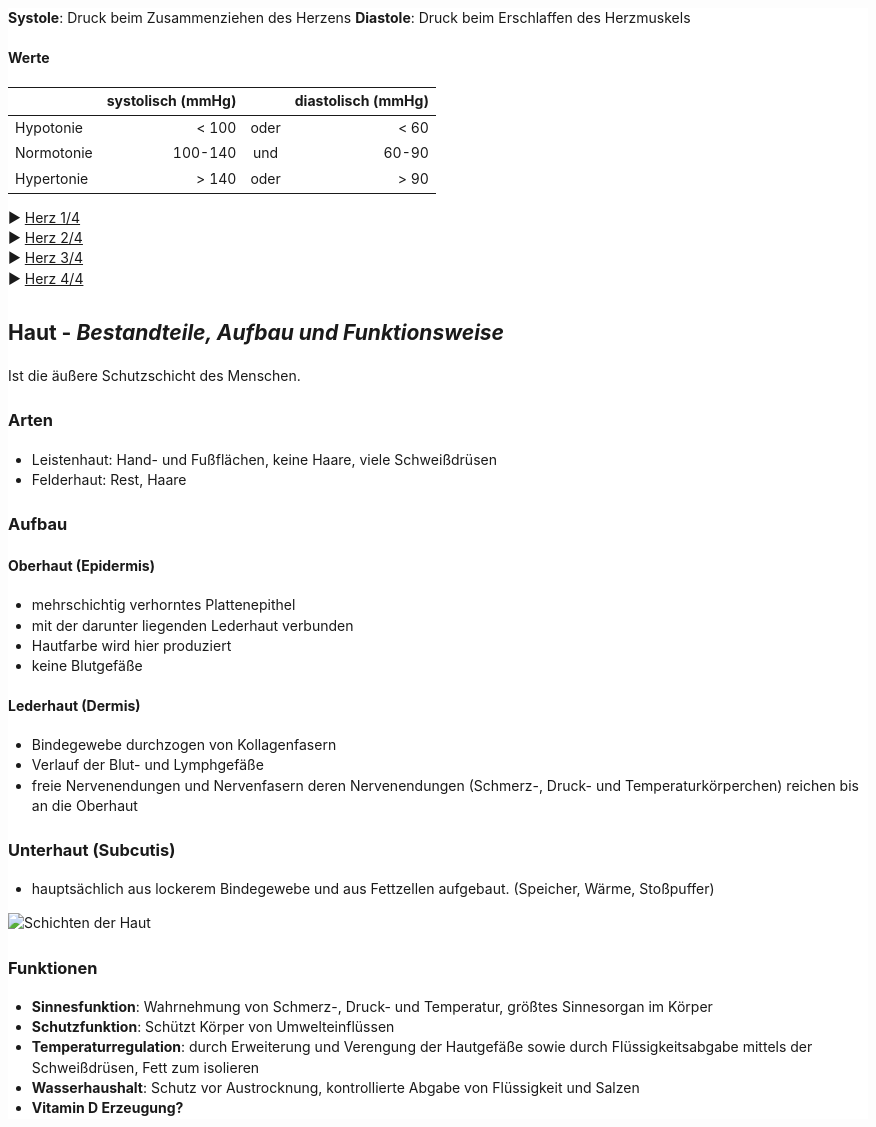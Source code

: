 **Systole**: Druck beim Zusammenziehen des Herzens
**Diastole**: Druck beim Erschlaffen des Herzmuskels

#### Werte
| &nbsp; | systolisch (mmHg) | &nbsp; | diastolisch (mmHg) |
| --- | ---: | :----: | ---: |
| Hypotonie | < 100 | oder | < 60 |
| Normotonie | 100-140 | und | 60-90 |
| Hypertonie | > 140 | oder | > 90 |


:arrow_forward: [Herz 1/4](https://www.youtube.com/watch?v=x2_Elv_ceYA)  
:arrow_forward: [Herz 2/4](https://www.youtube.com/watch?v=qmy98HNpjOM)  
:arrow_forward: [Herz 3/4](https://www.youtube.com/watch?v=n_tKRmrj-tE)  
:arrow_forward: [Herz 4/4](https://www.youtube.com/watch?v=tID2fPR2pA8)  


## Haut - *Bestandteile, Aufbau und Funktionsweise*
Ist die äußere Schutzschicht des Menschen.

### Arten
+ Leistenhaut: Hand- und Fußflächen, keine Haare, viele Schweißdrüsen
+ Felderhaut: Rest, Haare

### Aufbau
#### Oberhaut (Epidermis)
+ mehrschichtig verhorntes Plattenepithel
+ mit der darunter liegenden Lederhaut verbunden
+ Hautfarbe wird hier produziert
+ keine Blutgefäße

#### Lederhaut (Dermis)
+ Bindegewebe durchzogen von Kollagenfasern
+ Verlauf der Blut- und Lymphgefäße
+ freie Nervenendungen und Nervenfasern deren Nervenendungen (Schmerz-, Druck- und Temperaturkörperchen) reichen bis an die Oberhaut

### Unterhaut (Subcutis)
+ hauptsächlich aus lockerem Bindegewebe und aus Fettzellen aufgebaut. (Speicher, Wärme, Stoßpuffer)

![Schichten der Haut](https://upload.wikimedia.org/wikipedia/commons/0/0a/HautAufbau.png)

### Funktionen
+ **Sinnesfunktion**: Wahrnehmung von Schmerz-, Druck- und Temperatur, größtes Sinnesorgan im Körper
+ **Schutzfunktion**: Schützt Körper von Umwelteinflüssen
+ **Temperaturregulation**: durch Erweiterung und Verengung der Hautgefäße sowie durch Flüssigkeitsabgabe mittels der Schweißdrüsen, Fett zum isolieren
+ **Wasserhaushalt**: Schutz vor Austrocknung, kontrollierte Abgabe von Flüssigkeit und Salzen
+ **Vitamin D Erzeugung?**
